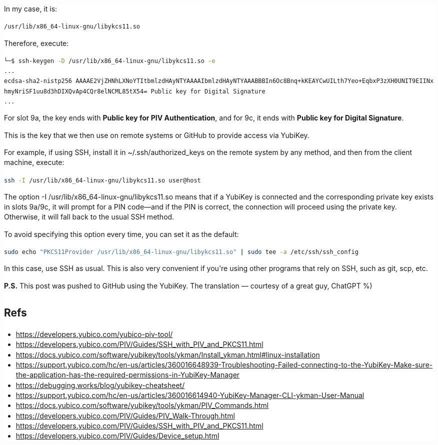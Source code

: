 In my case, it is:

```
/usr/lib/x86_64-linux-gnu/libykcs11.so
```

Therefore, execute:

```bash
└─$ ssh-keygen -D /usr/lib/x86_64-linux-gnu/libykcs11.so -e
...
ecdsa-sha2-nistp256 AAAAE2VjZHNhLXNoYTItbmlzdHAyNTYAAAAIbmlzdHAyNTYAAABBBIn6Oc8Bnq+kKEAYCwUILth7Yeo+EqbxP3zXH0UNIT9EIINxhmyNriSF1uu8d3hDIXQvAp4CQr8elNCML85tX54= Public key for Digital Signature
...
```

For slot 9a, the key ends with **Public key for PIV Authentication**, and for 9c, it ends with **Public key for Digital Signature**.

This is the key that we then use on remote systems or GitHub to provide access via YubiKey.

For example, if using SSH, install it in ~/.ssh/authorized_keys on the remote system by any method, and then from the client machine, execute:

```bash
ssh -I /usr/lib/x86_64-linux-gnu/libykcs11.so user@host
```
The option
-I /usr/lib/x86_64-linux-gnu/libykcs11.so
means that if a YubiKey is connected and the corresponding private key exists in slots 9a/9c, it will prompt for a PIN code—and if the PIN is correct, the connection will proceed using the private key. Otherwise, it will fall back to the usual SSH method.

To avoid specifying this option every time, you can set it as the default:

```bash
sudo echo "PKCS11Provider /usr/lib/x86_64-linux-gnu/libykcs11.so" | sudo tee -a /etc/ssh/ssh_config
```

In this case, use SSH as usual. This is also very convenient if you're using other programs that rely on SSH, such as git, scp, etc.

**P.S.** This post was pushed to GitHub using the YubiKey. The translation — courtesy of a great guy, ChatGPT %)

## Refs

- https://developers.yubico.com/yubico-piv-tool/
- https://developers.yubico.com/PIV/Guides/SSH_with_PIV_and_PKCS11.html
- https://docs.yubico.com/software/yubikey/tools/ykman/Install_ykman.html#linux-installation
- https://support.yubico.com/hc/en-us/articles/360016648939-Troubleshooting-Failed-connecting-to-the-YubiKey-Make-sure-the-application-has-the-required-permissions-in-YubiKey-Manager
- https://debugging.works/blog/yubikey-cheatsheet/
- https://support.yubico.com/hc/en-us/articles/360016614940-YubiKey-Manager-CLI-ykman-User-Manual
- https://docs.yubico.com/software/yubikey/tools/ykman/PIV_Commands.html
- https://developers.yubico.com/PIV/Guides/PIV_Walk-Through.html
- https://developers.yubico.com/PIV/Guides/SSH_with_PIV_and_PKCS11.html
- https://developers.yubico.com/PIV/Guides/Device_setup.html

